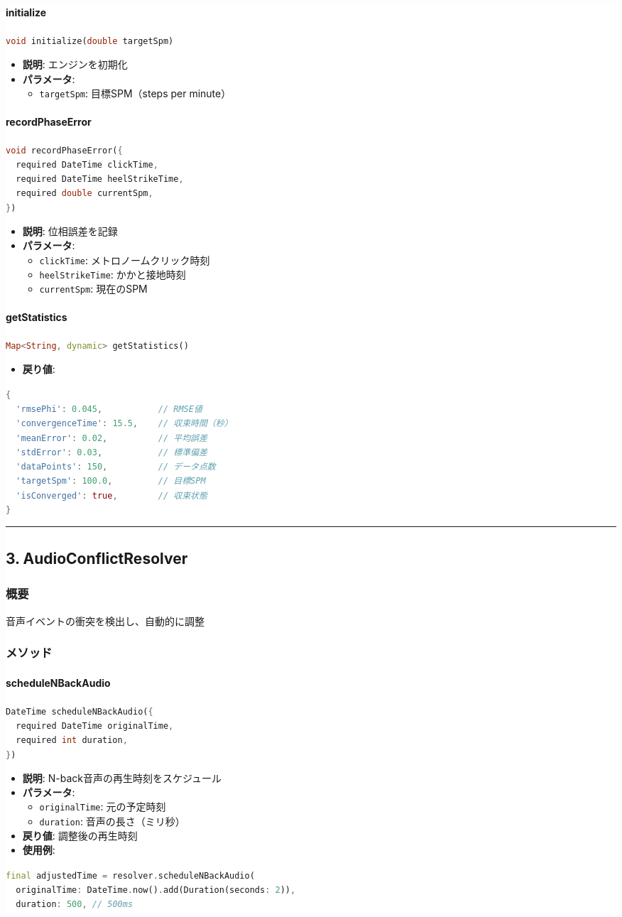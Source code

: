 #### initialize
```dart
void initialize(double targetSpm)
```
- **説明**: エンジンを初期化
- **パラメータ**:
  - `targetSpm`: 目標SPM（steps per minute）

#### recordPhaseError
```dart
void recordPhaseError({
  required DateTime clickTime,
  required DateTime heelStrikeTime,
  required double currentSpm,
})
```
- **説明**: 位相誤差を記録
- **パラメータ**:
  - `clickTime`: メトロノームクリック時刻
  - `heelStrikeTime`: かかと接地時刻
  - `currentSpm`: 現在のSPM

#### getStatistics
```dart
Map<String, dynamic> getStatistics()
```
- **戻り値**:
```dart
{
  'rmsePhi': 0.045,           // RMSE値
  'convergenceTime': 15.5,    // 収束時間（秒）
  'meanError': 0.02,          // 平均誤差
  'stdError': 0.03,           // 標準偏差
  'dataPoints': 150,          // データ点数
  'targetSpm': 100.0,         // 目標SPM
  'isConverged': true,        // 収束状態
}
```

---

## 3. AudioConflictResolver

### 概要
音声イベントの衝突を検出し、自動的に調整

### メソッド

#### scheduleNBackAudio
```dart
DateTime scheduleNBackAudio({
  required DateTime originalTime,
  required int duration,
})
```
- **説明**: N-back音声の再生時刻をスケジュール
- **パラメータ**:
  - `originalTime`: 元の予定時刻
  - `duration`: 音声の長さ（ミリ秒）
- **戻り値**: 調整後の再生時刻
- **使用例**:
```dart
final adjustedTime = resolver.scheduleNBackAudio(
  originalTime: DateTime.now().add(Duration(seconds: 2)),
  duration: 500, // 500ms
```